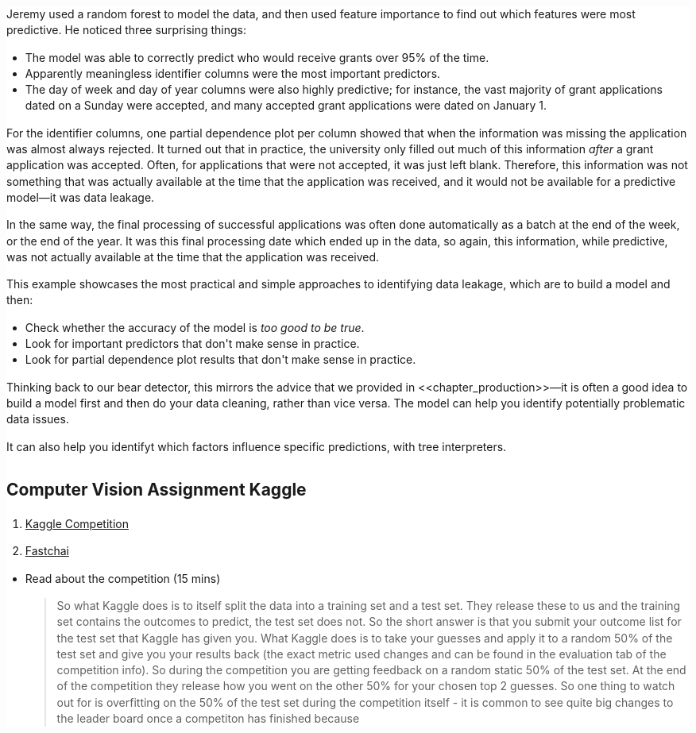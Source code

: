 Jeremy used a random forest to model the data, and then used feature
importance to find out which features were most predictive. He noticed
three surprising things:

- The model was able to correctly predict who would receive grants
  over 95% of the time.
- Apparently meaningless identifier columns were the most important
  predictors.
- The day of week and day of year columns were also highly predictive;
  for instance, the vast majority of grant applications dated on a
  Sunday were accepted, and many accepted grant applications were
  dated on January 1.

For the identifier columns, one partial dependence plot per column
showed that when the information was missing the application was
almost always rejected. It turned out that in practice, the university
only filled out much of this information *after* a grant application
was accepted. Often, for applications that were not accepted, it was
just left blank. Therefore, this information was not something that
was actually available at the time that the application was received,
and it would not be available for a predictive model—it was data
leakage.

In the same way, the final processing of successful applications was
often done automatically as a batch at the end of the week, or the end
of the year. It was this final processing date which ended up in the
data, so again, this information, while predictive, was not actually
available at the time that the application was received.

This example showcases the most practical and simple approaches to
identifying data leakage, which are to build a model and then:

- Check whether the accuracy of the model is *too good to be true*.
- Look for important predictors that don't make sense in practice.
- Look for partial dependence plot results that don't make sense in
  practice.

Thinking back to our bear detector, this mirrors the advice that we
provided in <<chapter_production>>—it is often a good idea to build a
model first and then do your data cleaning, rather than vice
versa. The model can help you identify potentially problematic data
issues.

It can also help you identifyt which factors influence specific
predictions, with tree interpreters.


## Computer Vision Assignment Kaggle

1. [Kaggle Competition](https://www.kaggle.com/c/herbarium-2020-fgvc7/overview)

2. [Fastchai](https://forums.fast.ai/t/fastchai-and-kaggle-group-based-projects/81384)

- Read about the competition (15 mins)

    > So what Kaggle does is to itself split the data into a training set
    > and a test set. They release these to us and the training set contains
    > the outcomes to predict, the test set does not. So the short answer is
    > that you submit your outcome list for the test set that Kaggle has
    > given you. What Kaggle does is to take your guesses and apply it to a
    > random 50% of the test set and give you your results back (the exact
    > metric used changes and can be found in the evaluation tab of the
    > competition info). So during the competition you are getting feedback
    > on a random static 50% of the test set. At the end of the competition
    > they release how you went on the other 50% for your chosen top 2
    > guesses. So one thing to watch out for is overfitting on the 50% of
    > the test set during the competition itself - it is common to see quite
    > big changes to the leader board once a competiton has finished because